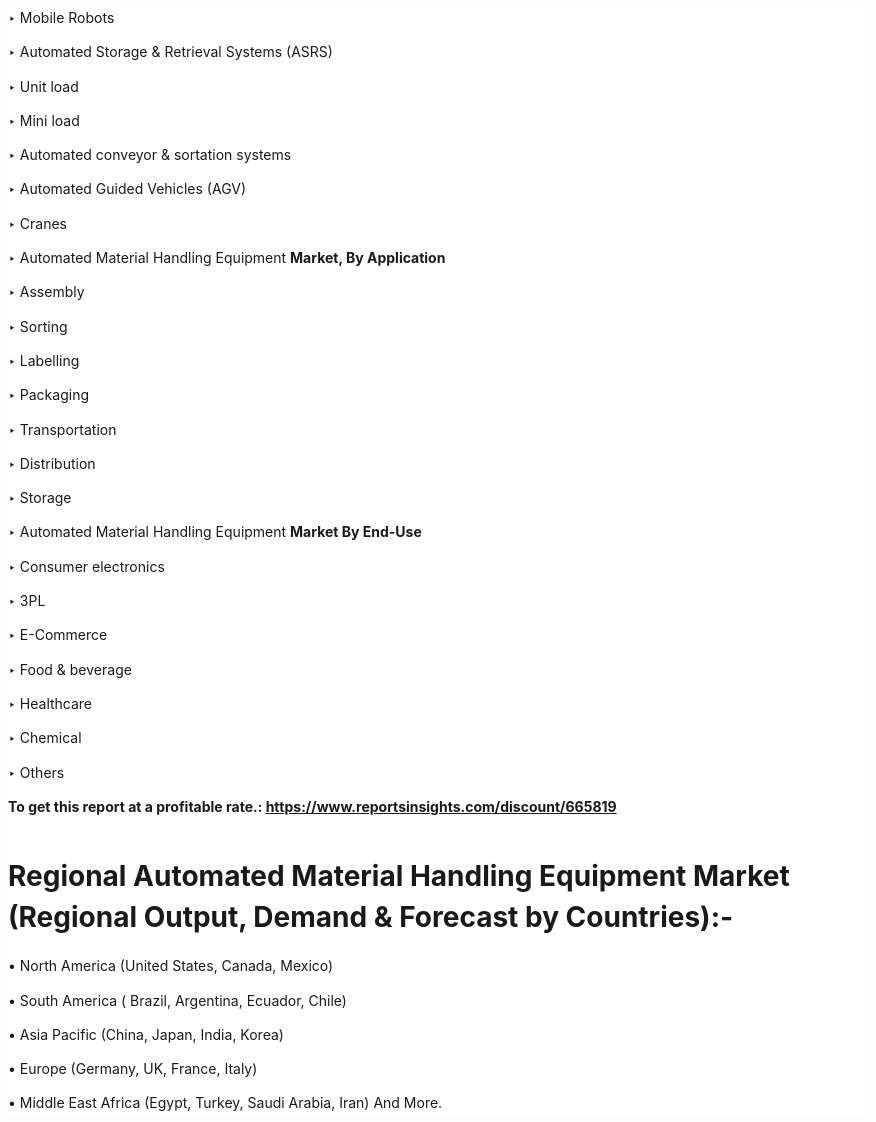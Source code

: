 ‣  Mobile Robots

‣ Automated Storage & Retrieval Systems (ASRS)

‣  Unit load

‣  Mini load

‣ Automated conveyor & sortation systems

‣ Automated Guided Vehicles (AGV)

‣ Cranes

‣ Automated Material Handling Equipment <Strong>Market, By Application</Strong>

‣ Assembly

‣ Sorting

‣ Labelling

‣ Packaging

‣ Transportation

‣ Distribution

‣ Storage

‣ Automated Material Handling Equipment <Strong>Market By End-Use</Strong>

‣ Consumer electronics

‣ 3PL

‣ E-Commerce

‣ Food & beverage

‣ Healthcare

‣ Chemical

‣ Others

<strong>To get this report at a profitable rate.: <a href=https://www.reportsinsights.com/discount/665819>https://www.reportsinsights.com/discount/665819</a></strong>

# <strong>Regional Automated Material Handling Equipment Market (Regional Output, Demand &amp; Forecast by Countries):-</strong>

• North America (United States, Canada, Mexico)

• South America ( Brazil, Argentina, Ecuador, Chile)

• Asia Pacific (China, Japan, India, Korea)

• Europe (Germany, UK, France, Italy)

• Middle East Africa (Egypt, Turkey, Saudi Arabia, Iran) And More.
